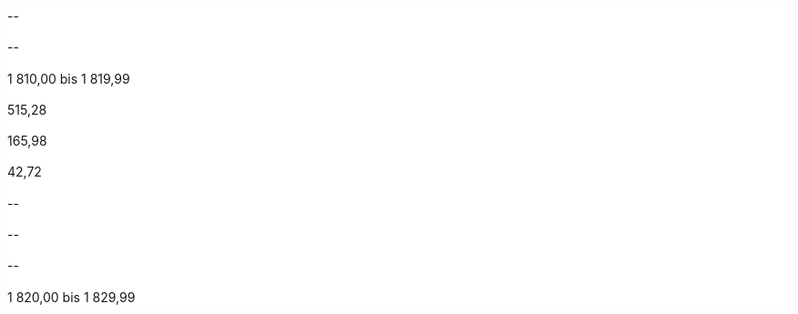 \--

</td>

<td style align="center" valign="top" charoff="50">

\--

</td>

</tr>

<tr>

<td style align="center" valign="top" charoff="50">

1 810,00 bis 1 819,99

</td>

<td style align="center" valign="top" charoff="50">

515,28

</td>

<td style align="center" valign="top" charoff="50">

165,98

</td>

<td style align="center" valign="top" charoff="50">

42,72

</td>

<td style align="center" valign="top" charoff="50">

\--

</td>

<td style align="center" valign="top" charoff="50">

\--

</td>

<td style align="center" valign="top" charoff="50">

\--

</td>

</tr>

<tr>

<td style align="center" valign="top" charoff="50">

1 820,00 bis 1 829,99

</td>
